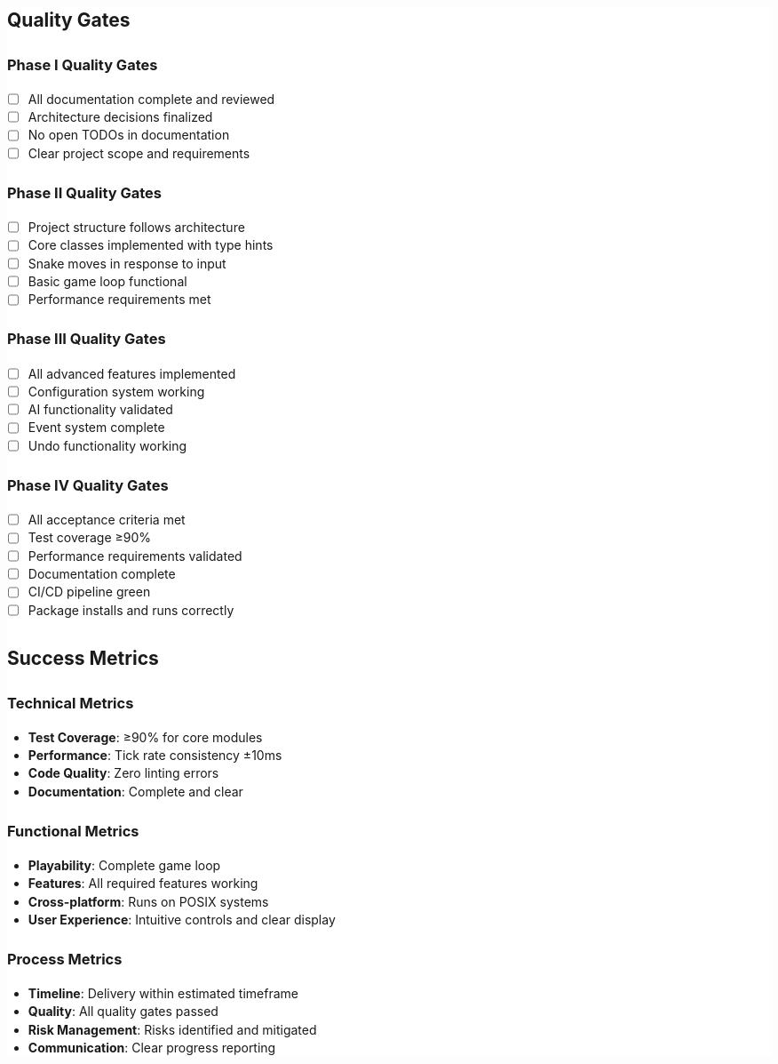 ## Quality Gates

### Phase I Quality Gates
- [ ] All documentation complete and reviewed
- [ ] Architecture decisions finalized
- [ ] No open TODOs in documentation
- [ ] Clear project scope and requirements

### Phase II Quality Gates
- [ ] Project structure follows architecture
- [ ] Core classes implemented with type hints
- [ ] Snake moves in response to input
- [ ] Basic game loop functional
- [ ] Performance requirements met

### Phase III Quality Gates
- [ ] All advanced features implemented
- [ ] Configuration system working
- [ ] AI functionality validated
- [ ] Event system complete
- [ ] Undo functionality working

### Phase IV Quality Gates
- [ ] All acceptance criteria met
- [ ] Test coverage ≥90%
- [ ] Performance requirements validated
- [ ] Documentation complete
- [ ] CI/CD pipeline green
- [ ] Package installs and runs correctly

## Success Metrics

### Technical Metrics
- **Test Coverage**: ≥90% for core modules
- **Performance**: Tick rate consistency ±10ms
- **Code Quality**: Zero linting errors
- **Documentation**: Complete and clear

### Functional Metrics
- **Playability**: Complete game loop
- **Features**: All required features working
- **Cross-platform**: Runs on POSIX systems
- **User Experience**: Intuitive controls and clear display

### Process Metrics
- **Timeline**: Delivery within estimated timeframe
- **Quality**: All quality gates passed
- **Risk Management**: Risks identified and mitigated
- **Communication**: Clear progress reporting
